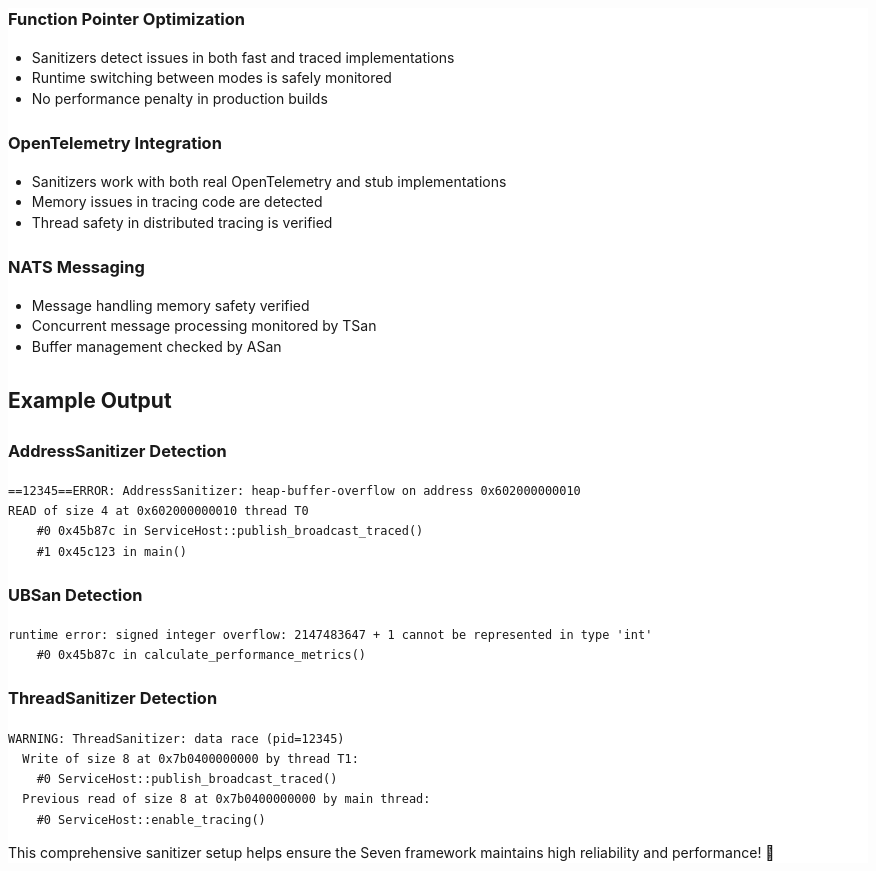 ### Function Pointer Optimization
- Sanitizers detect issues in both fast and traced implementations
- Runtime switching between modes is safely monitored
- No performance penalty in production builds

### OpenTelemetry Integration
- Sanitizers work with both real OpenTelemetry and stub implementations
- Memory issues in tracing code are detected
- Thread safety in distributed tracing is verified

### NATS Messaging
- Message handling memory safety verified
- Concurrent message processing monitored by TSan
- Buffer management checked by ASan

## Example Output

### AddressSanitizer Detection
```
==12345==ERROR: AddressSanitizer: heap-buffer-overflow on address 0x602000000010
READ of size 4 at 0x602000000010 thread T0
    #0 0x45b87c in ServiceHost::publish_broadcast_traced()
    #1 0x45c123 in main()
```

### UBSan Detection
```
runtime error: signed integer overflow: 2147483647 + 1 cannot be represented in type 'int'
    #0 0x45b87c in calculate_performance_metrics()
```

### ThreadSanitizer Detection
```
WARNING: ThreadSanitizer: data race (pid=12345)
  Write of size 8 at 0x7b0400000000 by thread T1:
    #0 ServiceHost::publish_broadcast_traced()
  Previous read of size 8 at 0x7b0400000000 by main thread:
    #0 ServiceHost::enable_tracing()
```

This comprehensive sanitizer setup helps ensure the Seven framework maintains high reliability and performance! 🚀
